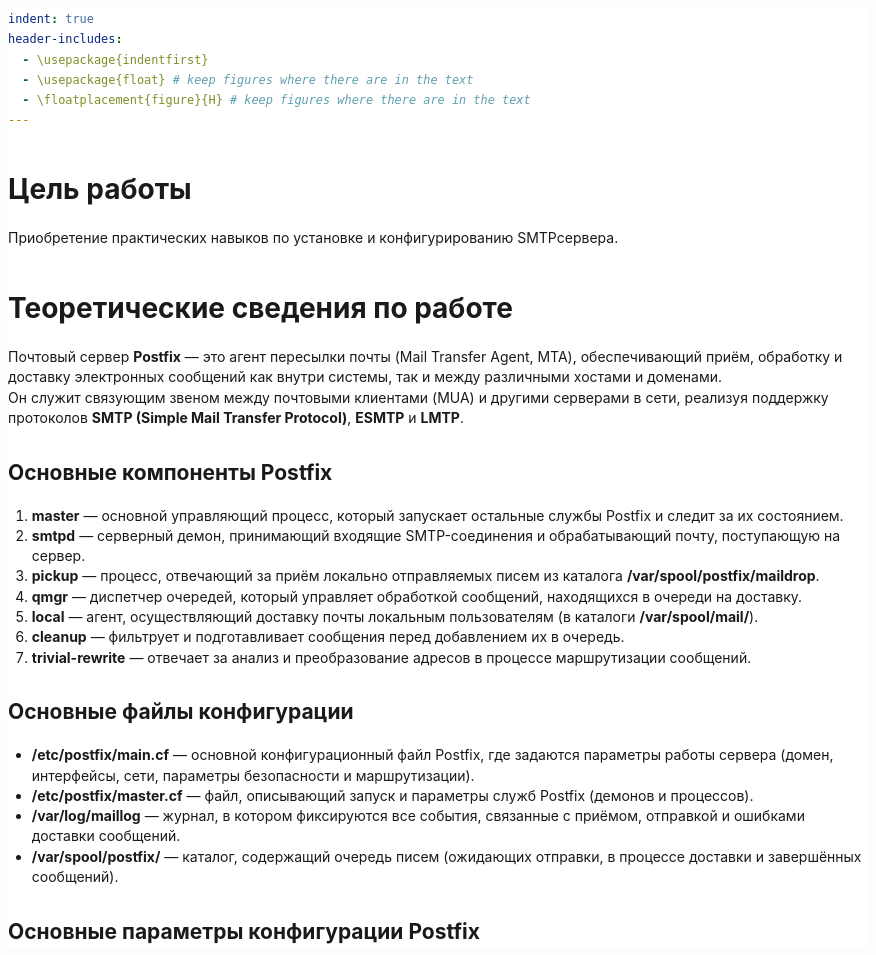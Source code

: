 ```yaml
indent: true
header-includes:
  - \usepackage{indentfirst}
  - \usepackage{float} # keep figures where there are in the text
  - \floatplacement{figure}{H} # keep figures where there are in the text
---
```


# Цель работы

Приобретение практических навыков по установке и конфигурированию SMTPсервера.

# Теоретические сведения по работе

Почтовый сервер **Postfix** — это агент пересылки почты (Mail Transfer Agent, MTA), обеспечивающий приём, обработку и доставку электронных сообщений как внутри системы, так и между различными хостами и доменами.  
Он служит связующим звеном между почтовыми клиентами (MUA) и другими серверами в сети, реализуя поддержку протоколов **SMTP (Simple Mail Transfer Protocol)**, **ESMTP** и **LMTP**.

## Основные компоненты Postfix

1. **master** — основной управляющий процесс, который запускает остальные службы Postfix и следит за их состоянием.  
2. **smtpd** — серверный демон, принимающий входящие SMTP-соединения и обрабатывающий почту, поступающую на сервер.  
3. **pickup** — процесс, отвечающий за приём локально отправляемых писем из каталога **/var/spool/postfix/maildrop**.  
4. **qmgr** — диспетчер очередей, который управляет обработкой сообщений, находящихся в очереди на доставку.  
5. **local** — агент, осуществляющий доставку почты локальным пользователям (в каталоги **/var/spool/mail/**).  
6. **cleanup** — фильтрует и подготавливает сообщения перед добавлением их в очередь.  
7. **trivial-rewrite** — отвечает за анализ и преобразование адресов в процессе маршрутизации сообщений.

## Основные файлы конфигурации

- **/etc/postfix/main.cf** — основной конфигурационный файл Postfix, где задаются параметры работы сервера (домен, интерфейсы, сети, параметры безопасности и маршрутизации).  
- **/etc/postfix/master.cf** — файл, описывающий запуск и параметры служб Postfix (демонов и процессов).  
- **/var/log/maillog** — журнал, в котором фиксируются все события, связанные с приёмом, отправкой и ошибками доставки сообщений.  
- **/var/spool/postfix/** — каталог, содержащий очередь писем (ожидающих отправки, в процессе доставки и завершённых сообщений).

## Основные параметры конфигурации Postfix
